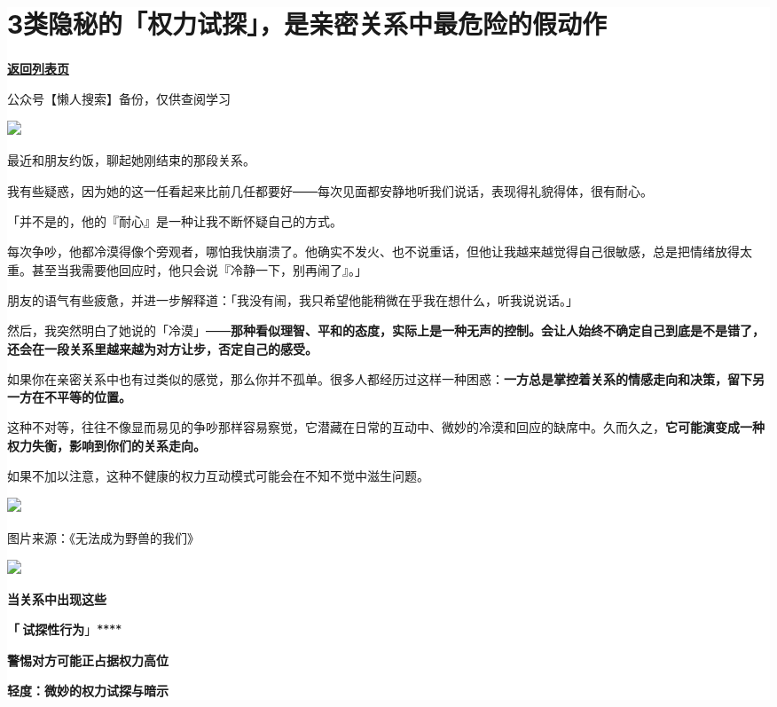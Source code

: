 # 3类隐秘的「权力试探」，是亲密关系中最危险的假动作

[**返回列表页**](/gzh/KnowYourself)

公众号【懒人搜索】备份，仅供查阅学习

[![](https://mmbiz.qpic.cn/sz_mmbiz_jpg/Mz0ovPEFMRIRh1Mbs3xsmD6vW5yQYvzLwOIEpP3NUF8hOC3OhLO8s5fkJmQOCPBWmjibRuC2ajlnFSKo9icnH1cA/640?wx_fmt=jpeg&from;=appmsg)](
"link")

  

  

最近和朋友约饭，聊起她刚结束的那段关系。

  

我有些疑惑，因为她的这一任看起来比前几任都要好——每次见面都安静地听我们说话，表现得礼貌得体，很有耐心。

  

「并不是的，他的『耐心』是一种让我不断怀疑自己的方式。

  

每次争吵，他都冷漠得像个旁观者，哪怕我快崩溃了。他确实不发火、也不说重话，但他让我越来越觉得自己很敏感，总是把情绪放得太重。甚至当我需要他回应时，他只会说『冷静一下，别再闹了』。」

  

朋友的语气有些疲惫，并进一步解释道：「我没有闹，我只希望他能稍微在乎我在想什么，听我说说话。」

  

然后，我突然明白了她说的「冷漠」——**那种看似理智、平和的态度，实际上是一种无声的控制。会让人始终不确定自己到底是不是错了，还会在一段关系里越来越为对方让步，否定自己的感受。**

  

如果你在亲密关系中也有过类似的感觉，那么你并不孤单。很多人都经历过这样一种困惑：**一方总是掌控着关系的情感走向和决策，留下另一方在不平等的位置。**

  

这种不对等，往往不像显而易见的争吵那样容易察觉，它潜藏在日常的互动中、微妙的冷漠和回应的缺席中。久而久之，**它可能演变成一种权力失衡，影响到你们的关系走向。**

  

如果不加以注意，这种不健康的权力互动模式可能会在不知不觉中滋生问题。

  

![](https://mmbiz.qpic.cn/sz_mmbiz_jpg/Mz0ovPEFMRIRh1Mbs3xsmD6vW5yQYvzLOO9JZP0Qoc8qBayIcO0wbGyfmsYRdic7SSvjYJKHmGN4Mm0C7MD1eYg/640?wx_fmt=jpeg&from;=appmsg)

图片来源：《无法成为野兽的我们》

  

![](https://mmbiz.qpic.cn/sz_mmbiz_png/Mz0ovPEFMRIRh1Mbs3xsmD6vW5yQYvzLcZpGhpzOvGxT9brQia26U3bNkhFBsgWVxHOV5jfM4BzmwuT6GnF7YAQ/640?wx_fmt=png&from;=appmsg)

**当关系中出现这些**

****「** 试探性行为**」****

**警惕对方可能正占据权力高位**

  

**轻度：微妙的权力试探与暗示**

  